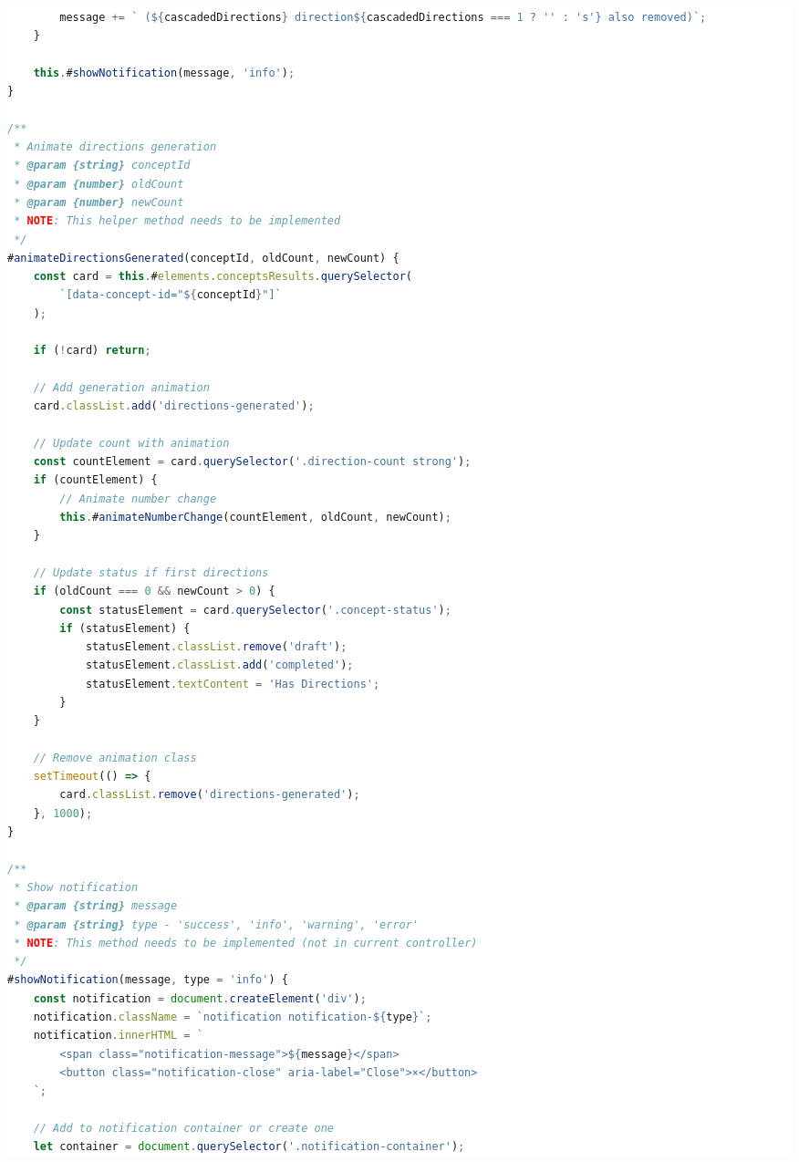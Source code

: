 ```javascript
        message += ` (${cascadedDirections} direction${cascadedDirections === 1 ? '' : 's'} also removed)`;
    }

    this.#showNotification(message, 'info');
}

/**
 * Animate directions generation
 * @param {string} conceptId
 * @param {number} oldCount
 * @param {number} newCount
 * NOTE: This helper method needs to be implemented
 */
#animateDirectionsGenerated(conceptId, oldCount, newCount) {
    const card = this.#elements.conceptsResults.querySelector(
        `[data-concept-id="${conceptId}"]`
    );

    if (!card) return;

    // Add generation animation
    card.classList.add('directions-generated');

    // Update count with animation
    const countElement = card.querySelector('.direction-count strong');
    if (countElement) {
        // Animate number change
        this.#animateNumberChange(countElement, oldCount, newCount);
    }

    // Update status if first directions
    if (oldCount === 0 && newCount > 0) {
        const statusElement = card.querySelector('.concept-status');
        if (statusElement) {
            statusElement.classList.remove('draft');
            statusElement.classList.add('completed');
            statusElement.textContent = 'Has Directions';
        }
    }

    // Remove animation class
    setTimeout(() => {
        card.classList.remove('directions-generated');
    }, 1000);
}

/**
 * Show notification
 * @param {string} message
 * @param {string} type - 'success', 'info', 'warning', 'error'
 * NOTE: This method needs to be implemented (not in current controller)
 */
#showNotification(message, type = 'info') {
    const notification = document.createElement('div');
    notification.className = `notification notification-${type}`;
    notification.innerHTML = `
        <span class="notification-message">${message}</span>
        <button class="notification-close" aria-label="Close">×</button>
    `;

    // Add to notification container or create one
    let container = document.querySelector('.notification-container');
```